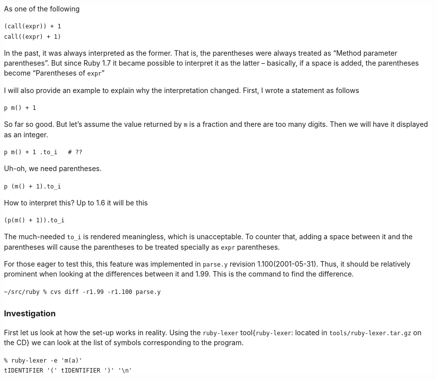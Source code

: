 As one of the following

```TODO-lang
(call(expr)) + 1
call((expr) + 1)
```

In the past, it was always interpreted as the former. That is, the parentheses
were always treated as “Method parameter parentheses”. But since Ruby 1.7 it
became possible to interpret it as the latter – basically, if a space is added,
the parentheses become “Parentheses of `expr`”

I will also provide an example to explain why the interpretation changed.
First, I wrote a statement as follows

```TODO-lang
p m() + 1
```

So far so good. But let’s assume the value returned by `m` is a fraction and
there are too many digits. Then we will have it displayed as an integer.

```TODO-lang
p m() + 1 .to_i   # ??
```

Uh-oh, we need parentheses.

```TODO-lang
p (m() + 1).to_i
```

How to interpret this? Up to 1.6 it will be this

```TODO-lang
(p(m() + 1)).to_i
```

The much-needed `to_i` is rendered meaningless, which is unacceptable.
To counter that, adding a space between it and the parentheses will cause the
parentheses to be treated specially as `expr` parentheses.

For those eager to test this, this feature was implemented in `parse.y`
revision 1.100(2001-05-31). Thus, it should be relatively prominent when
looking at the differences between it and 1.99. This is the command to find the
difference.

```TODO-lang
~/src/ruby % cvs diff -r1.99 -r1.100 parse.y
```

### Investigation

First let us look at how the set-up works in reality. Using the `ruby-lexer`
tool{`ruby-lexer`: located in `tools/ruby-lexer.tar.gz` on the CD} we can look
at the list of symbols corresponding to the program.

```TODO-lang
% ruby-lexer -e 'm(a)'
tIDENTIFIER '(' tIDENTIFIER ')' '\n'
```
